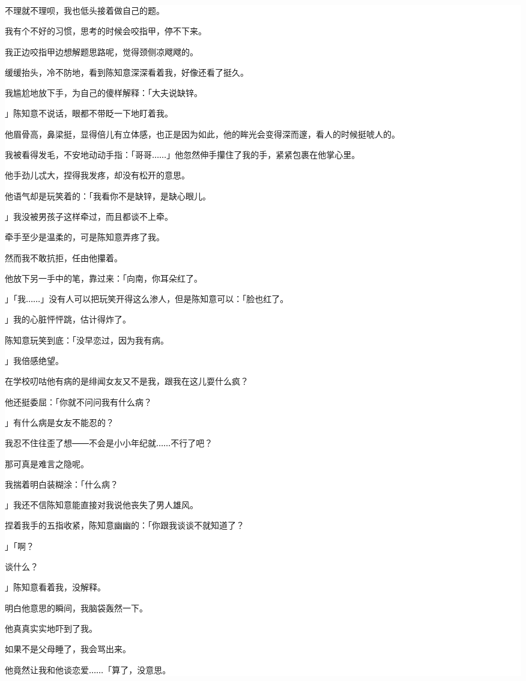 不理就不理呗，我也低头接着做自己的题。

我有个不好的习惯，思考的时候会咬指甲，停不下来。

我正边咬指甲边想解题思路呢，觉得颈侧凉飕飕的。

缓缓抬头，冷不防地，看到陈知意深深看着我，好像还看了挺久。

我尴尬地放下手，为自己的傻样解释：「大夫说缺锌。

」陈知意不说话，眼都不带眨一下地盯着我。

他眉骨高，鼻梁挺，显得倍儿有立体感，也正是因为如此，他的眸光会变得深而邃，看人的时候挺唬人的。

我被看得发毛，不安地动动手指：「哥哥……」他忽然伸手攥住了我的手，紧紧包裹在他掌心里。

他手劲儿忒大，捏得我发疼，却没有松开的意思。

他语气却是玩笑着的：「我看你不是缺锌，是缺心眼儿。

」我没被男孩子这样牵过，而且都谈不上牵。

牵手至少是温柔的，可是陈知意弄疼了我。

然而我不敢抗拒，任由他攥着。

他放下另一手中的笔，靠过来：「向南，你耳朵红了。

」「我……」没有人可以把玩笑开得这么渗人，但是陈知意可以：「脸也红了。

」我的心脏怦怦跳，估计得炸了。

陈知意玩笑到底：「没早恋过，因为我有病。

」我倍感绝望。

在学校叨咕他有病的是绯闻女友又不是我，跟我在这儿耍什么疯？

他还挺委屈：「你就不问问我有什么病？

」有什么病是女友不能忍的？

我忍不住往歪了想——不会是小小年纪就……不行了吧？

那可真是难言之隐呢。

我揣着明白装糊涂：「什么病？

」我还不信陈知意能直接对我说他丧失了男人雄风。

捏着我手的五指收紧，陈知意幽幽的：「你跟我谈谈不就知道了？

」「啊？

谈什么？

」陈知意看着我，没解释。

明白他意思的瞬间，我脑袋轰然一下。

他真真实实地吓到了我。

如果不是父母睡了，我会骂出来。

他竟然让我和他谈恋爱……「算了，没意思。
